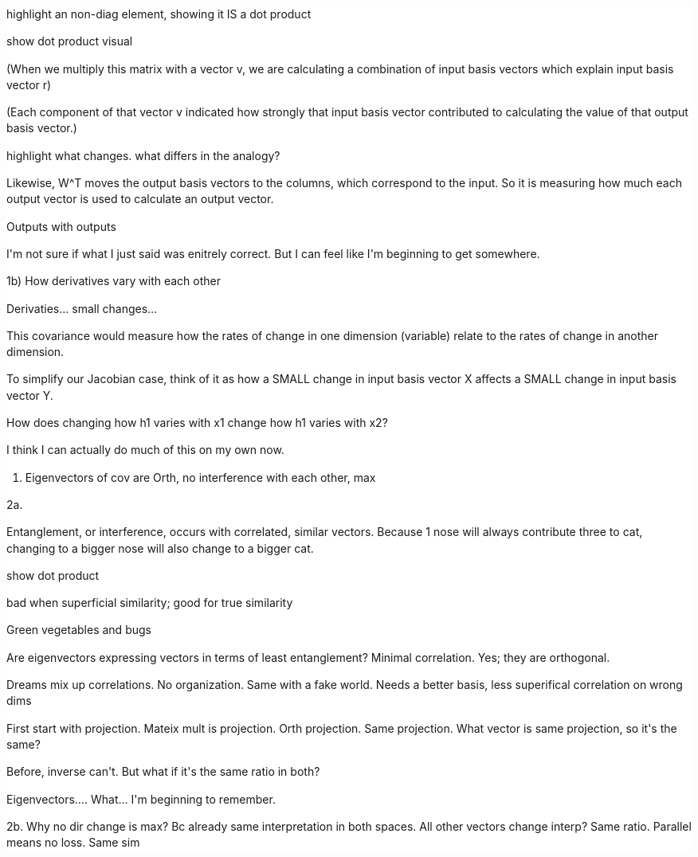 highlight an non-diag element, showing it IS a dot product

show dot product visual

(When we multiply this matrix with a vector v, we are calculating a combination of input basis vectors which explain input basis vector r)

(Each component of that vector v indicated how strongly that input basis vector contributed to calculating the value of that output basis vector.)

highlight what changes. what differs in the analogy?

Likewise, W^T moves the output basis vectors to the columns, which correspond to the input. So it is measuring how much each output vector is used to calculate an output vector.

Outputs with outputs

I'm not sure if what I just said was enitrely correct. But I can feel like I'm beginning to get somewhere.

1b) How derivatives vary with each other

Derivaties… small changes…

This covariance would measure how the rates of change in one dimension (variable) relate to the rates of change in another dimension. 

To simplify our Jacobian case, think of it as how a SMALL change in input basis vector X affects a SMALL change in input basis vector Y.

How does changing how h1 varies with x1 change how h1 varies with x2?

I think I can actually do much of this on my own now.

1. Eigenvectors of cov are Orth, no interference with each other, max

2a. 

Entanglement, or interference, occurs with correlated, similar vectors. Because 1 nose will always contribute three to cat, changing to a bigger nose will also change to a bigger cat.

show dot product

bad when superficial similarity; good for true similarity

Green vegetables and bugs

Are eigenvectors expressing vectors in terms of least entanglement? Minimal correlation. Yes; they are orthogonal.

Dreams mix up correlations. No organization.  Same with a fake world. Needs a better basis, less superifical correlation on wrong dims

First start with projection. Mateix mult is projection. Orth projection. Same projection. What vector is same projection, so it's the same?

Before, inverse can't. But what if it's the same ratio in both?

Eigenvectors…. What… I'm beginning to remember.

2b. Why no dir change is max? Bc already same interpretation in both spaces. All other vectors change interp? Same ratio. Parallel means no loss. Same sim
